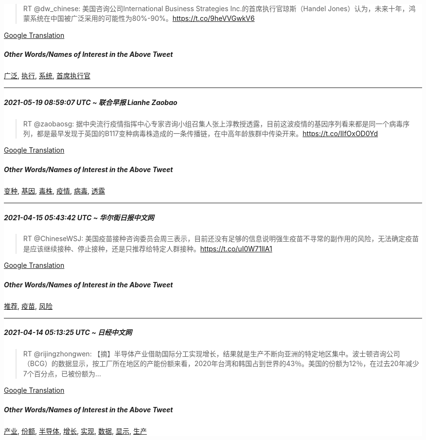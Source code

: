 > RT @dw_chinese: 美国咨询公司International Business Strategies Inc.的首席执行官琼斯（Handel Jones）认为，未来十年，鸿蒙系统在中国被广泛采用的可能性为80%-90%。https://t.co/9heVVGwkV6

[Google Translation](https://translate.google.com/?hi=en&tab=TT&sl=zh-CN&tl=en&op=translate&text=RT+%40dw_chinese%3A+%E7%BE%8E%E5%9B%BD%E5%92%A8%E8%AF%A2%E5%85%AC%E5%8F%B8International+Business+Strategies+Inc.%E7%9A%84%E9%A6%96%E5%B8%AD%E6%89%A7%E8%A1%8C%E5%AE%98%E7%90%BC%E6%96%AF%EF%BC%88Handel+Jones%EF%BC%89%E8%AE%A4%E4%B8%BA%EF%BC%8C%E6%9C%AA%E6%9D%A5%E5%8D%81%E5%B9%B4%EF%BC%8C%E9%B8%BF%E8%92%99%E7%B3%BB%E7%BB%9F%E5%9C%A8%E4%B8%AD%E5%9B%BD%E8%A2%AB%E5%B9%BF%E6%B3%9B%E9%87%87%E7%94%A8%E7%9A%84%E5%8F%AF%E8%83%BD%E6%80%A7%E4%B8%BA80%25-90%25%E3%80%82https%3A%2F%2Ft.co%2F9heVVGwkV6)
##### Other Words/Names of Interest in the Above Tweet
[广泛](广泛.md), [执行](执行.md), [系统](系统.md), [首席执行官](首席执行官.md)
___
##### 2021-05-19 08:59:07 UTC ~ 联合早报 Lianhe Zaobao
> RT @zaobaosg: 据中央流行疫情指挥中心专家咨询小组召集人张上淳教授透露，目前这波疫情的基因序列看来都是同一个病毒序列，都是最早发现于英国的B117变种病毒株造成的一条传播链，在中高年龄族群中传染开来。https://t.co/IIfOxOD0Yd

[Google Translation](https://translate.google.com/?hi=en&tab=TT&sl=zh-CN&tl=en&op=translate&text=RT+%40zaobaosg%3A+%E6%8D%AE%E4%B8%AD%E5%A4%AE%E6%B5%81%E8%A1%8C%E7%96%AB%E6%83%85%E6%8C%87%E6%8C%A5%E4%B8%AD%E5%BF%83%E4%B8%93%E5%AE%B6%E5%92%A8%E8%AF%A2%E5%B0%8F%E7%BB%84%E5%8F%AC%E9%9B%86%E4%BA%BA%E5%BC%A0%E4%B8%8A%E6%B7%B3%E6%95%99%E6%8E%88%E9%80%8F%E9%9C%B2%EF%BC%8C%E7%9B%AE%E5%89%8D%E8%BF%99%E6%B3%A2%E7%96%AB%E6%83%85%E7%9A%84%E5%9F%BA%E5%9B%A0%E5%BA%8F%E5%88%97%E7%9C%8B%E6%9D%A5%E9%83%BD%E6%98%AF%E5%90%8C%E4%B8%80%E4%B8%AA%E7%97%85%E6%AF%92%E5%BA%8F%E5%88%97%EF%BC%8C%E9%83%BD%E6%98%AF%E6%9C%80%E6%97%A9%E5%8F%91%E7%8E%B0%E4%BA%8E%E8%8B%B1%E5%9B%BD%E7%9A%84B117%E5%8F%98%E7%A7%8D%E7%97%85%E6%AF%92%E6%A0%AA%E9%80%A0%E6%88%90%E7%9A%84%E4%B8%80%E6%9D%A1%E4%BC%A0%E6%92%AD%E9%93%BE%EF%BC%8C%E5%9C%A8%E4%B8%AD%E9%AB%98%E5%B9%B4%E9%BE%84%E6%97%8F%E7%BE%A4%E4%B8%AD%E4%BC%A0%E6%9F%93%E5%BC%80%E6%9D%A5%E3%80%82https%3A%2F%2Ft.co%2FIIfOxOD0Yd)
##### Other Words/Names of Interest in the Above Tweet
[变种](变种.md), [基因](基因.md), [毒株](毒株.md), [疫情](疫情.md), [病毒](病毒.md), [透露](透露.md)
___
##### 2021-04-15 05:43:42 UTC ~ 华尔街日报中文网
> RT @ChineseWSJ: 美国疫苗接种咨询委员会周三表示，目前还没有足够的信息说明强生疫苗不寻常的副作用的风险，无法确定疫苗是应该继续接种、停止接种，还是只推荐给特定人群接种。https://t.co/uI0W71lIA1

[Google Translation](https://translate.google.com/?hi=en&tab=TT&sl=zh-CN&tl=en&op=translate&text=RT+%40ChineseWSJ%3A+%E7%BE%8E%E5%9B%BD%E7%96%AB%E8%8B%97%E6%8E%A5%E7%A7%8D%E5%92%A8%E8%AF%A2%E5%A7%94%E5%91%98%E4%BC%9A%E5%91%A8%E4%B8%89%E8%A1%A8%E7%A4%BA%EF%BC%8C%E7%9B%AE%E5%89%8D%E8%BF%98%E6%B2%A1%E6%9C%89%E8%B6%B3%E5%A4%9F%E7%9A%84%E4%BF%A1%E6%81%AF%E8%AF%B4%E6%98%8E%E5%BC%BA%E7%94%9F%E7%96%AB%E8%8B%97%E4%B8%8D%E5%AF%BB%E5%B8%B8%E7%9A%84%E5%89%AF%E4%BD%9C%E7%94%A8%E7%9A%84%E9%A3%8E%E9%99%A9%EF%BC%8C%E6%97%A0%E6%B3%95%E7%A1%AE%E5%AE%9A%E7%96%AB%E8%8B%97%E6%98%AF%E5%BA%94%E8%AF%A5%E7%BB%A7%E7%BB%AD%E6%8E%A5%E7%A7%8D%E3%80%81%E5%81%9C%E6%AD%A2%E6%8E%A5%E7%A7%8D%EF%BC%8C%E8%BF%98%E6%98%AF%E5%8F%AA%E6%8E%A8%E8%8D%90%E7%BB%99%E7%89%B9%E5%AE%9A%E4%BA%BA%E7%BE%A4%E6%8E%A5%E7%A7%8D%E3%80%82https%3A%2F%2Ft.co%2FuI0W71lIA1)
##### Other Words/Names of Interest in the Above Tweet
[推荐](推荐.md), [疫苗](疫苗.md), [风险](风险.md)
___
##### 2021-04-14 05:13:25 UTC ~ 日经中文网
> RT @rijingzhongwen: 【摘】半导体产业借助国际分工实现增长，结果就是生产不断向亚洲的特定地区集中。波士顿咨询公司（BCG）的数据显示，按工厂所在地区的产能份额来看，2020年台湾和韩国占到世界的43％。美国的份额为12％，在过去20年减少7个百分点，已被份额为…

[Google Translation](https://translate.google.com/?hi=en&tab=TT&sl=zh-CN&tl=en&op=translate&text=RT+%40rijingzhongwen%3A+%E3%80%90%E6%91%98%E3%80%91%E5%8D%8A%E5%AF%BC%E4%BD%93%E4%BA%A7%E4%B8%9A%E5%80%9F%E5%8A%A9%E5%9B%BD%E9%99%85%E5%88%86%E5%B7%A5%E5%AE%9E%E7%8E%B0%E5%A2%9E%E9%95%BF%EF%BC%8C%E7%BB%93%E6%9E%9C%E5%B0%B1%E6%98%AF%E7%94%9F%E4%BA%A7%E4%B8%8D%E6%96%AD%E5%90%91%E4%BA%9A%E6%B4%B2%E7%9A%84%E7%89%B9%E5%AE%9A%E5%9C%B0%E5%8C%BA%E9%9B%86%E4%B8%AD%E3%80%82%E6%B3%A2%E5%A3%AB%E9%A1%BF%E5%92%A8%E8%AF%A2%E5%85%AC%E5%8F%B8%EF%BC%88BCG%EF%BC%89%E7%9A%84%E6%95%B0%E6%8D%AE%E6%98%BE%E7%A4%BA%EF%BC%8C%E6%8C%89%E5%B7%A5%E5%8E%82%E6%89%80%E5%9C%A8%E5%9C%B0%E5%8C%BA%E7%9A%84%E4%BA%A7%E8%83%BD%E4%BB%BD%E9%A2%9D%E6%9D%A5%E7%9C%8B%EF%BC%8C2020%E5%B9%B4%E5%8F%B0%E6%B9%BE%E5%92%8C%E9%9F%A9%E5%9B%BD%E5%8D%A0%E5%88%B0%E4%B8%96%E7%95%8C%E7%9A%8443%EF%BC%85%E3%80%82%E7%BE%8E%E5%9B%BD%E7%9A%84%E4%BB%BD%E9%A2%9D%E4%B8%BA12%EF%BC%85%EF%BC%8C%E5%9C%A8%E8%BF%87%E5%8E%BB20%E5%B9%B4%E5%87%8F%E5%B0%917%E4%B8%AA%E7%99%BE%E5%88%86%E7%82%B9%EF%BC%8C%E5%B7%B2%E8%A2%AB%E4%BB%BD%E9%A2%9D%E4%B8%BA%E2%80%A6)
##### Other Words/Names of Interest in the Above Tweet
[产业](产业.md), [份额](份额.md), [半导体](半导体.md), [增长](增长.md), [实现](实现.md), [数据](数据.md), [显示](显示.md), [生产](生产.md)